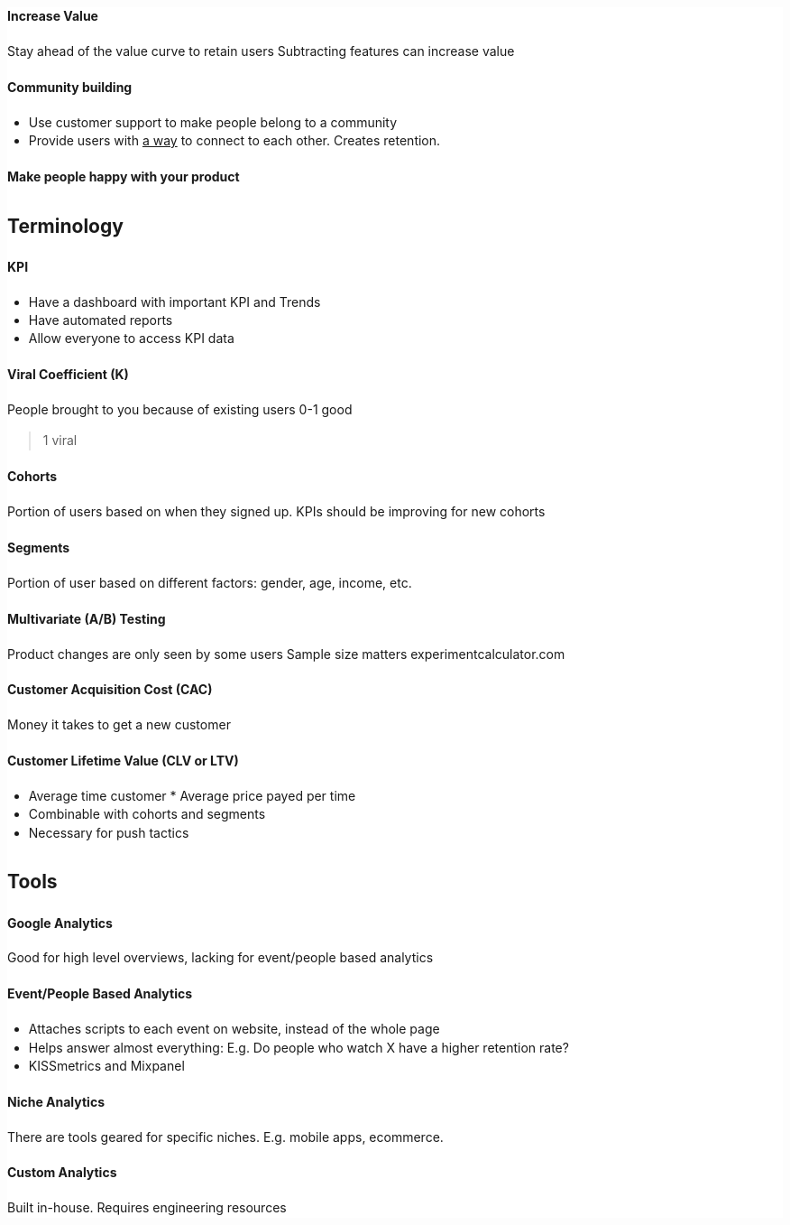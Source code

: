 #### Increase Value
Stay ahead of the value curve to retain users
Subtracting features can increase value
#### Community building
* Use customer support to make people belong to a community
* Provide users with [a way](bear://x-callback-url/open-note?id=AB1A40EF-876E-4369-9916-FFFFE7A0A1D1-651-000009BACDD9AE65&header=Community%20and%20One-On-One%20Engagement) to connect to each other. Creates retention.
#### Make people happy with your product

## Terminology
#### KPI
* Have a dashboard with important KPI and Trends
* Have automated reports
* Allow everyone to access KPI data
#### Viral Coefficient (K)
People brought to you because of existing users
0-1 good
>1 viral
#### Cohorts
Portion of users based on when they signed up.
KPIs should be improving for new cohorts
#### Segments
Portion of user based on different factors: gender, age, income, etc.
#### Multivariate (A/B) Testing
Product changes are only seen by some users
Sample size matters
experimentcalculator.com
#### Customer Acquisition Cost (CAC)
Money it takes to get a new customer
#### Customer Lifetime Value (CLV or LTV)
* Average time customer * Average price payed per time
* Combinable with cohorts and segments
* Necessary for push tactics

## Tools
#### Google Analytics
Good for high level overviews, lacking for event/people based analytics
#### Event/People Based Analytics
* Attaches scripts to each event on website, instead of the whole page
* Helps answer almost everything: E.g. Do people who watch X have a higher retention rate?
* KISSmetrics and Mixpanel
#### Niche Analytics
There are tools geared for specific niches. E.g. mobile apps, ecommerce.
#### Custom Analytics
Built in-house. Requires engineering resources
